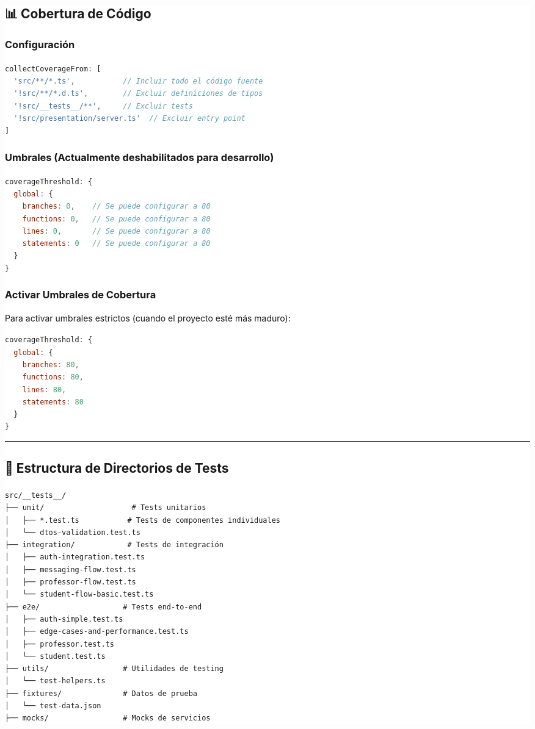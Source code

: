 ## 📊 Cobertura de Código

### Configuración

```javascript
collectCoverageFrom: [
  'src/**/*.ts',           // Incluir todo el código fuente
  '!src/**/*.d.ts',        // Excluir definiciones de tipos
  '!src/__tests__/**',     // Excluir tests
  '!src/presentation/server.ts'  // Excluir entry point
]
```

### Umbrales (Actualmente deshabilitados para desarrollo)

```javascript
coverageThreshold: {
  global: {
    branches: 0,    // Se puede configurar a 80
    functions: 0,   // Se puede configurar a 80
    lines: 0,       // Se puede configurar a 80
    statements: 0   // Se puede configurar a 80
  }
}
```

### Activar Umbrales de Cobertura

Para activar umbrales estrictos (cuando el proyecto esté más maduro):

```javascript
coverageThreshold: {
  global: {
    branches: 80,
    functions: 80,
    lines: 80,
    statements: 80
  }
}
```

---

## 🧪 Estructura de Directorios de Tests

```
src/__tests__/
├── unit/                    # Tests unitarios
│   ├── *.test.ts           # Tests de componentes individuales
│   └── dtos-validation.test.ts
├── integration/            # Tests de integración
│   ├── auth-integration.test.ts
│   ├── messaging-flow.test.ts
│   ├── professor-flow.test.ts
│   └── student-flow-basic.test.ts
├── e2e/                   # Tests end-to-end
│   ├── auth-simple.test.ts
│   ├── edge-cases-and-performance.test.ts
│   ├── professor.test.ts
│   └── student.test.ts
├── utils/                 # Utilidades de testing
│   └── test-helpers.ts
├── fixtures/              # Datos de prueba
│   └── test-data.json
├── mocks/                 # Mocks de servicios
```